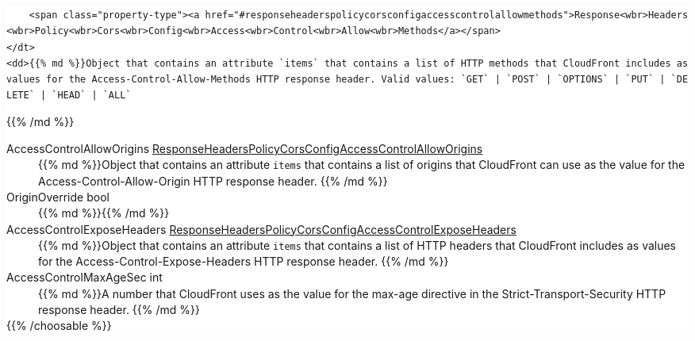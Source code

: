         <span class="property-type"><a href="#responseheaderspolicycorsconfigaccesscontrolallowmethods">Response<wbr>Headers<wbr>Policy<wbr>Cors<wbr>Config<wbr>Access<wbr>Control<wbr>Allow<wbr>Methods</a></span>
    </dt>
    <dd>{{% md %}}Object that contains an attribute `items` that contains a list of HTTP methods that CloudFront includes as values for the Access-Control-Allow-Methods HTTP response header. Valid values: `GET` | `POST` | `OPTIONS` | `PUT` | `DELETE` | `HEAD` | `ALL`
{{% /md %}}</dd><dt class="property-required"
            title="Required">
        <span id="accesscontrolalloworigins_csharp">
<a href="#accesscontrolalloworigins_csharp" style="color: inherit; text-decoration: inherit;">Access<wbr>Control<wbr>Allow<wbr>Origins</a>
</span>
        <span class="property-indicator"></span>
        <span class="property-type"><a href="#responseheaderspolicycorsconfigaccesscontrolalloworigins">Response<wbr>Headers<wbr>Policy<wbr>Cors<wbr>Config<wbr>Access<wbr>Control<wbr>Allow<wbr>Origins</a></span>
    </dt>
    <dd>{{% md %}}Object that contains an attribute `items` that contains a list of origins that CloudFront can use as the value for the Access-Control-Allow-Origin HTTP response header.
{{% /md %}}</dd><dt class="property-required"
            title="Required">
        <span id="originoverride_csharp">
<a href="#originoverride_csharp" style="color: inherit; text-decoration: inherit;">Origin<wbr>Override</a>
</span>
        <span class="property-indicator"></span>
        <span class="property-type">bool</span>
    </dt>
    <dd>{{% md %}}{{% /md %}}</dd><dt class="property-optional"
            title="Optional">
        <span id="accesscontrolexposeheaders_csharp">
<a href="#accesscontrolexposeheaders_csharp" style="color: inherit; text-decoration: inherit;">Access<wbr>Control<wbr>Expose<wbr>Headers</a>
</span>
        <span class="property-indicator"></span>
        <span class="property-type"><a href="#responseheaderspolicycorsconfigaccesscontrolexposeheaders">Response<wbr>Headers<wbr>Policy<wbr>Cors<wbr>Config<wbr>Access<wbr>Control<wbr>Expose<wbr>Headers</a></span>
    </dt>
    <dd>{{% md %}}Object that contains an attribute `items` that contains a list of HTTP headers that CloudFront includes as values for the Access-Control-Expose-Headers HTTP response header.
{{% /md %}}</dd><dt class="property-optional"
            title="Optional">
        <span id="accesscontrolmaxagesec_csharp">
<a href="#accesscontrolmaxagesec_csharp" style="color: inherit; text-decoration: inherit;">Access<wbr>Control<wbr>Max<wbr>Age<wbr>Sec</a>
</span>
        <span class="property-indicator"></span>
        <span class="property-type">int</span>
    </dt>
    <dd>{{% md %}}A number that CloudFront uses as the value for the max-age directive in the Strict-Transport-Security HTTP response header.
{{% /md %}}</dd></dl>
{{% /choosable %}}

